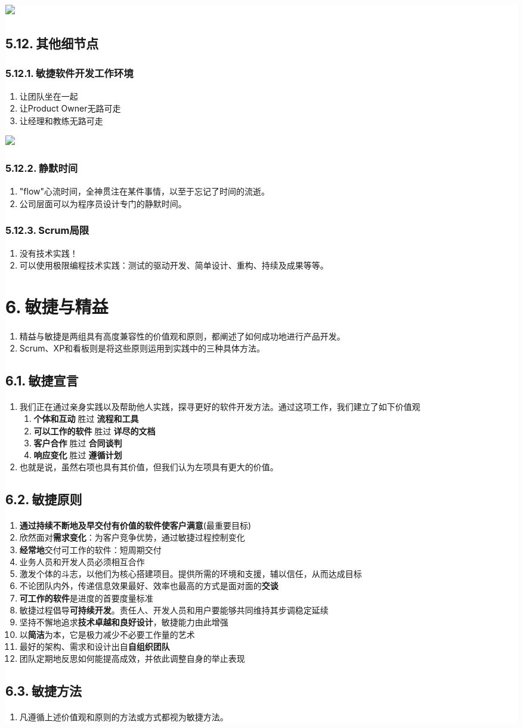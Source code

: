 ![](https://spricoder.oss-cn-shanghai.aliyuncs.com/2020-Devops-introduction/img/lec3/15.png)

## 5.12. 其他细节点

### 5.12.1. 敏捷软件开发工作环境
1. 让团队坐在一起
2. 让Product Owner无路可走
3. 让经理和教练无路可走

![](https://spricoder.oss-cn-shanghai.aliyuncs.com/2020-Devops-introduction/img/lec3/14.png)

### 5.12.2. 静默时间
1. "flow"心流时间，全神贯注在某件事情，以至于忘记了时间的流逝。
2. 公司层面可以为程序员设计专门的静默时间。

### 5.12.3. Scrum局限
1. 没有技术实践！
2. 可以使用极限编程技术实践：测试的驱动开发、简单设计、重构、持续及成果等等。

# 6. 敏捷与精益
1. 精益与敏捷是两组具有高度兼容性的价值观和原则，都阐述了如何成功地进行产品开发。
2.  Scrum、XP和看板则是将这些原则运用到实践中的三种具体方法。

## 6.1. 敏捷宣言
1. 我们正在通过亲身实践以及帮助他人实践，探寻更好的软件开发方法。通过这项工作，我们建立了如下价值观
   1. **个体和互动** 胜过 **流程和工具**
   2. **可以工作的软件** 胜过 **详尽的文档**
   3. **客户合作** 胜过 **合同谈判**
   4. **响应变化** 胜过 **遵循计划**
2. 也就是说，虽然右项也具有其价值，但我们认为左项具有更大的价值。

## 6.2. 敏捷原则
1. **通过持续不断地及早交付有价值的软件使客户满意**(最重要目标)
2. 欣然面对**需求变化**：为客户竞争优势，通过敏捷过程控制变化
3. **经常地**交付可工作的软件：短周期交付
4. 业务人员和开发人员必须相互合作
5. 激发个体的斗志，以他们为核心搭建项目。提供所需的环境和支援，辅以信任，从而达成目标
6. 不论团队内外，传递信息效果最好、效率也最高的方式是面对面的**交谈**
7. **可工作的软件**是进度的首要度量标准
8. 敏捷过程倡导**可持续开发**。责任人、开发人员和用户要能够共同维持其步调稳定延续
9. 坚持不懈地追求**技术卓越和良好设计**，敏捷能力由此增强
10. 以**简洁**为本，它是极力减少不必要工作量的艺术
11. 最好的架构、需求和设计出自**自组织团队**
12. 团队定期地反思如何能提高成效，并依此调整自身的举止表现

## 6.3. 敏捷方法
1. 凡遵循上述价值观和原则的方法或方式都视为敏捷方法。
